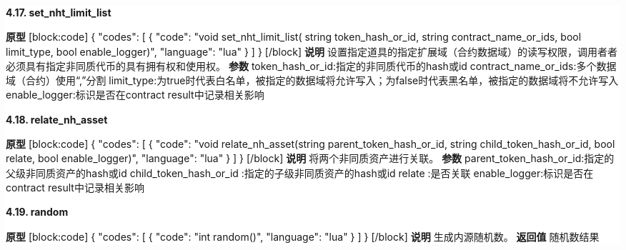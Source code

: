 **4.17. set_nht_limit_list**

**原型**
[block:code]
{
  "codes": [
    {
      "code": "void set_nht_limit_list( string token_hash_or_id, string contract_name_or_ids, bool limit_type, bool enable_logger)",
      "language": "lua"
    }
  ]
}
[/block]
**说明**
设置指定道具的指定扩展域（合约数据域）的读写权限，调用者者必须具有指定非同质代币的具有拥有权和使用权。
**参数**
token_hash_or_id:指定的非同质代币的hash或id
contract_name_or_ids:多个数据域（合约）使用“,”分割
limit_type:为true时代表白名单，被指定的数据域将允许写入；为false时代表黑名单，被指定的数据域将不允许写入
enable_logger:标识是否在contract result中记录相关影响

**4.18. relate_nh_asset**

**原型**
[block:code]
{
  "codes": [
    {
      "code": "void relate_nh_asset(string parent_token_hash_or_id, string child_token_hash_or_id, bool relate, bool enable_logger)",
      "language": "lua"
    }
  ]
}
[/block]
**说明**
将两个非同质资产进行关联。
**参数**
parent_token_hash_or_id:指定的父级非同质资产的hash或id
child_token_hash_or_id :指定的子级非同质资产的hash或id
relate :是否关联
enable_logger:标识是否在contract result中记录相关影响

**4.19. random**

**原型**
[block:code]
{
  "codes": [
    {
      "code": "int random()",
      "language": "lua"
    }
  ]
}
[/block]
**说明**
生成内源随机数。
**返回值**
随机数结果

